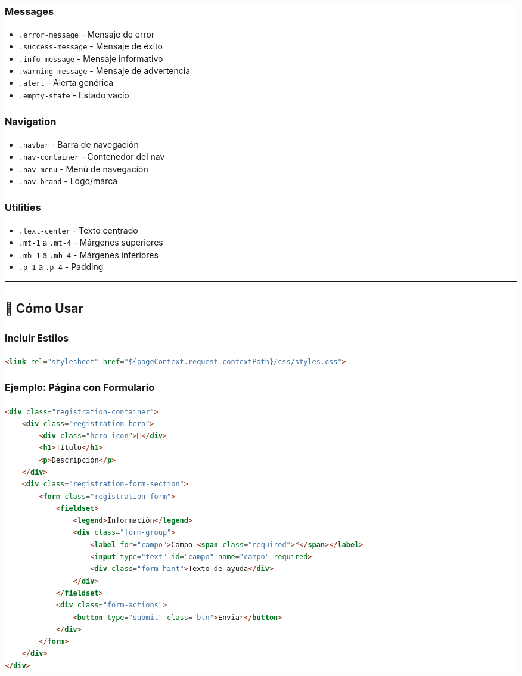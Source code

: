 ### Messages
- `.error-message` - Mensaje de error
- `.success-message` - Mensaje de éxito
- `.info-message` - Mensaje informativo
- `.warning-message` - Mensaje de advertencia
- `.alert` - Alerta genérica
- `.empty-state` - Estado vacío

### Navigation
- `.navbar` - Barra de navegación
- `.nav-container` - Contenedor del nav
- `.nav-menu` - Menú de navegación
- `.nav-brand` - Logo/marca

### Utilities
- `.text-center` - Texto centrado
- `.mt-1` a `.mt-4` - Márgenes superiores
- `.mb-1` a `.mb-4` - Márgenes inferiores
- `.p-1` a `.p-4` - Padding

---

## 📖 Cómo Usar

### Incluir Estilos
```html
<link rel="stylesheet" href="${pageContext.request.contextPath}/css/styles.css">
```

### Ejemplo: Página con Formulario
```html
<div class="registration-container">
    <div class="registration-hero">
        <div class="hero-icon">🎯</div>
        <h1>Título</h1>
        <p>Descripción</p>
    </div>
    <div class="registration-form-section">
        <form class="registration-form">
            <fieldset>
                <legend>Información</legend>
                <div class="form-group">
                    <label for="campo">Campo <span class="required">*</span></label>
                    <input type="text" id="campo" name="campo" required>
                    <div class="form-hint">Texto de ayuda</div>
                </div>
            </fieldset>
            <div class="form-actions">
                <button type="submit" class="btn">Enviar</button>
            </div>
        </form>
    </div>
</div>
```

